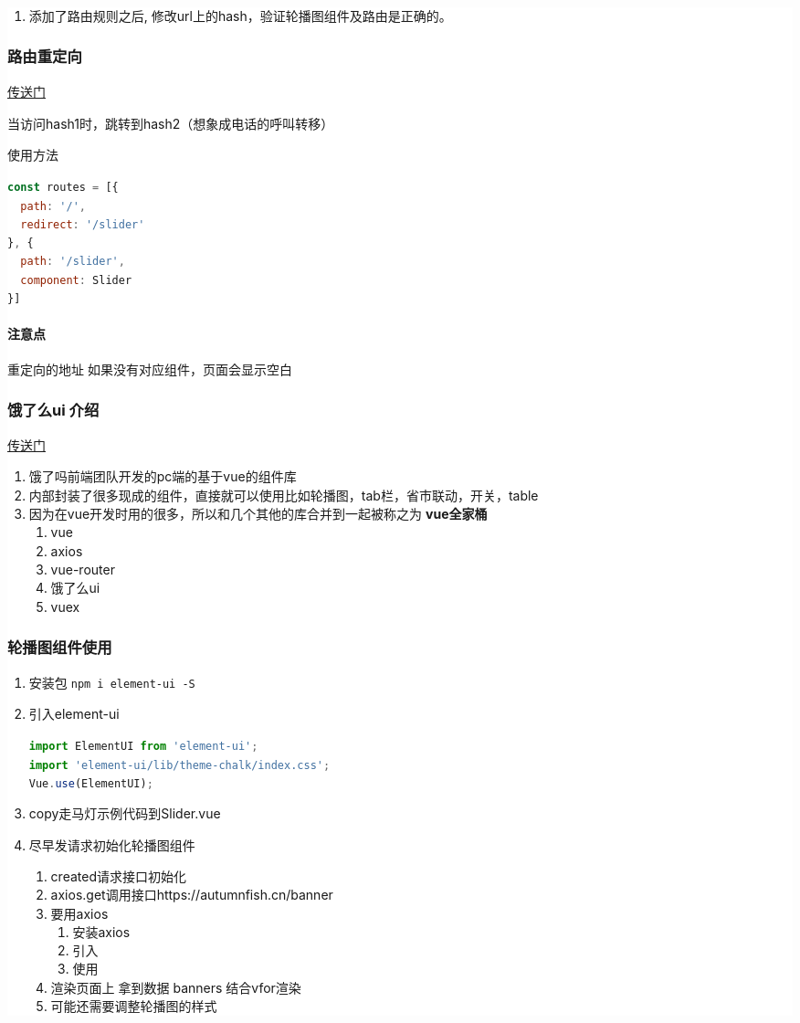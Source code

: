 1. 添加了路由规则之后, 修改url上的hash，验证轮播图组件及路由是正确的。

### 路由重定向

[传送门](https://router.vuejs.org/zh/guide/essentials/redirect-and-alias.html)

当访问hash1时，跳转到hash2（想象成电话的呼叫转移）

使用方法

```js
const routes = [{
  path: '/',
  redirect: '/slider'
}, {
  path: '/slider',
  component: Slider
}]
```

#### 注意点

重定向的地址 如果没有对应组件，页面会显示空白



### 饿了么ui 介绍

[传送门](https://element.eleme.cn/#/zh-CN)

1. 饿了吗前端团队开发的pc端的基于vue的组件库
2. 内部封装了很多现成的组件，直接就可以使用比如轮播图，tab栏，省市联动，开关，table
3. 因为在vue开发时用的很多，所以和几个其他的库合并到一起被称之为 **vue全家桶**
   1. vue
   2. axios
   3. vue-router
   4. 饿了么ui
   5. vuex



### 轮播图组件使用 

1. 安装包 `npm i element-ui -S`

2. 引入element-ui

   ```js
   import ElementUI from 'element-ui';
   import 'element-ui/lib/theme-chalk/index.css';
   Vue.use(ElementUI);
   ```

3. copy走马灯示例代码到Slider.vue
4. 尽早发请求初始化轮播图组件
   1. created请求接口初始化
   2. axios.get调用接口https://autumnfish.cn/banner 
   3. 要用axios
      1. 安装axios
      2. 引入
      3. 使用
   4. 渲染页面上 拿到数据 banners 结合vfor渲染
   5. 可能还需要调整轮播图的样式

